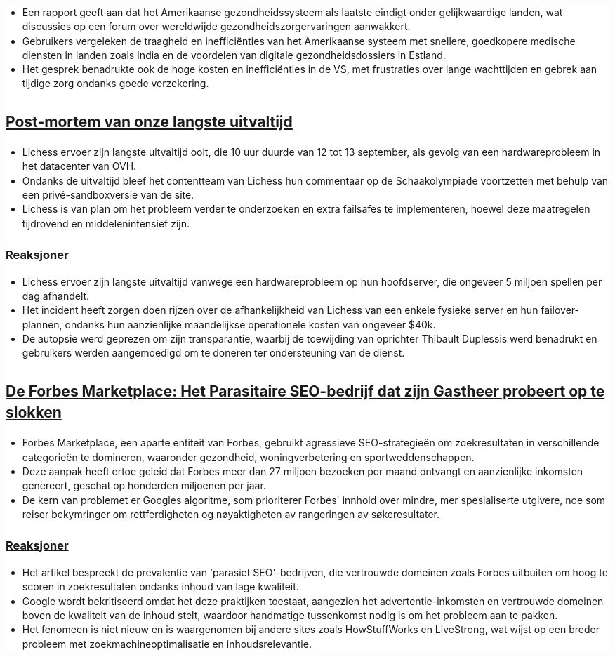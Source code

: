 - Een rapport geeft aan dat het Amerikaanse gezondheidssysteem als laatste eindigt onder gelijkwaardige landen, wat discussies op een forum over wereldwijde gezondheidszorgervaringen aanwakkert.
- Gebruikers vergeleken de traagheid en inefficiënties van het Amerikaanse systeem met snellere, goedkopere medische diensten in landen zoals India en de voordelen van digitale gezondheidsdossiers in Estland.
- Het gesprek benadrukte ook de hoge kosten en inefficiënties in de VS, met frustraties over lange wachttijden en gebrek aan tijdige zorg ondanks goede verzekering.

## [Post-mortem van onze langste uitvaltijd](https://lichess.org/@/Lichess/blog/post-mortem-of-our-longest-downtime/XAgG7jbd)

- Lichess ervoer zijn langste uitvaltijd ooit, die 10 uur duurde van 12 tot 13 september, als gevolg van een hardwareprobleem in het datacenter van OVH.
- Ondanks de uitvaltijd bleef het contentteam van Lichess hun commentaar op de Schaakolympiade voortzetten met behulp van een privé-sandboxversie van de site.
- Lichess is van plan om het probleem verder te onderzoeken en extra failsafes te implementeren, hoewel deze maatregelen tijdrovend en middelenintensief zijn.

### [Reaksjoner](https://news.ycombinator.com/item?id=41586579)

- Lichess ervoer zijn langste uitvaltijd vanwege een hardwareprobleem op hun hoofdserver, die ongeveer 5 miljoen spellen per dag afhandelt.
- Het incident heeft zorgen doen rijzen over de afhankelijkheid van Lichess van een enkele fysieke server en hun failover-plannen, ondanks hun aanzienlijke maandelijkse operationele kosten van ongeveer $40k.
- De autopsie werd geprezen om zijn transparantie, waarbij de toewijding van oprichter Thibault Duplessis werd benadrukt en gebruikers werden aangemoedigd om te doneren ter ondersteuning van de dienst.

## [De Forbes Marketplace: Het Parasitaire SEO-bedrijf dat zijn Gastheer probeert op te slokken](https://larslofgren.com/forbes-marketplace/)

- Forbes Marketplace, een aparte entiteit van Forbes, gebruikt agressieve SEO-strategieën om zoekresultaten in verschillende categorieën te domineren, waaronder gezondheid, woningverbetering en sportweddenschappen.
- Deze aanpak heeft ertoe geleid dat Forbes meer dan 27 miljoen bezoeken per maand ontvangt en aanzienlijke inkomsten genereert, geschat op honderden miljoenen per jaar.
- De kern van problemet er Googles algoritme, som prioriterer Forbes' innhold over mindre, mer spesialiserte utgivere, noe som reiser bekymringer om rettferdigheten og nøyaktigheten av rangeringen av søkeresultater.

### [Reaksjoner](https://news.ycombinator.com/item?id=41590466)

- Het artikel bespreekt de prevalentie van 'parasiet SEO'-bedrijven, die vertrouwde domeinen zoals Forbes uitbuiten om hoog te scoren in zoekresultaten ondanks inhoud van lage kwaliteit.
- Google wordt bekritiseerd omdat het deze praktijken toestaat, aangezien het advertentie-inkomsten en vertrouwde domeinen boven de kwaliteit van de inhoud stelt, waardoor handmatige tussenkomst nodig is om het probleem aan te pakken.
- Het fenomeen is niet nieuw en is waargenomen bij andere sites zoals HowStuffWorks en LiveStrong, wat wijst op een breder probleem met zoekmachineoptimalisatie en inhoudsrelevantie.

<head>
  <meta property="og:title" content="Comic Mono" />
  <meta property="og:type" content="website" />
  <meta property="og:image" content="https://og.cho.sh/api/og/?title=Comic%20Mono&subheading=torsdag%2019.%20september%202024%3A%20Sammendrag%20av%20Hacker%20News" />
</head>
